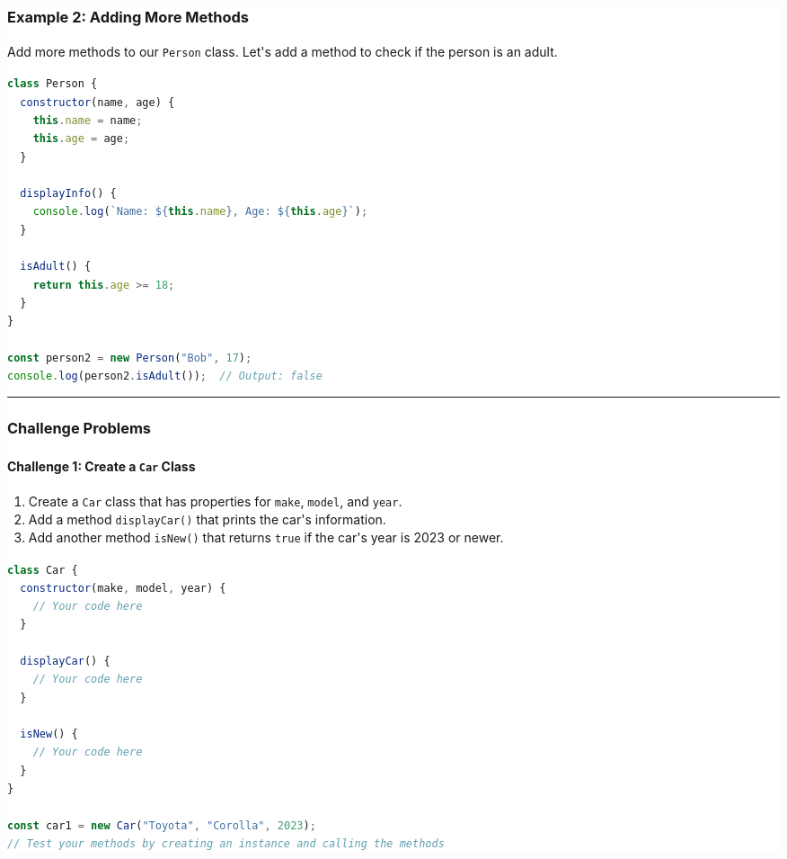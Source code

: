 ```javascript
```

### Example 2: Adding More Methods
Add more methods to our `Person` class. Let's add a method to check if the person is an adult.

```javascript
class Person {
  constructor(name, age) {
    this.name = name;
    this.age = age;
  }

  displayInfo() {
    console.log(`Name: ${this.name}, Age: ${this.age}`);
  }

  isAdult() {
    return this.age >= 18;
  }
}

const person2 = new Person("Bob", 17);
console.log(person2.isAdult());  // Output: false
```

---

### Challenge Problems

#### Challenge 1: Create a `Car` Class
1. Create a `Car` class that has properties for `make`, `model`, and `year`.
2. Add a method `displayCar()` that prints the car's information.
3. Add another method `isNew()` that returns `true` if the car's year is 2023 or newer.

```javascript
class Car {
  constructor(make, model, year) {
    // Your code here
  }

  displayCar() {
    // Your code here
  }

  isNew() {
    // Your code here
  }
}

const car1 = new Car("Toyota", "Corolla", 2023);
// Test your methods by creating an instance and calling the methods
```
